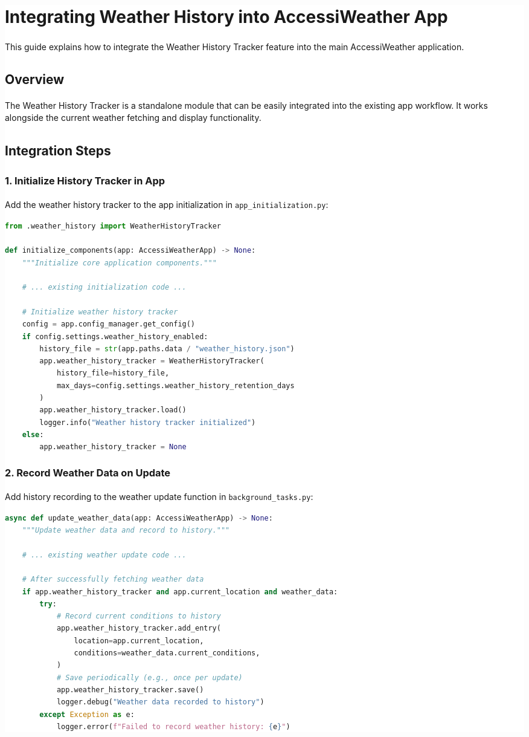 # Integrating Weather History into AccessiWeather App

This guide explains how to integrate the Weather History Tracker feature into the main AccessiWeather application.

## Overview

The Weather History Tracker is a standalone module that can be easily integrated into the existing app workflow. It works alongside the current weather fetching and display functionality.

## Integration Steps

### 1. Initialize History Tracker in App

Add the weather history tracker to the app initialization in `app_initialization.py`:

```python
from .weather_history import WeatherHistoryTracker

def initialize_components(app: AccessiWeatherApp) -> None:
    """Initialize core application components."""
    
    # ... existing initialization code ...
    
    # Initialize weather history tracker
    config = app.config_manager.get_config()
    if config.settings.weather_history_enabled:
        history_file = str(app.paths.data / "weather_history.json")
        app.weather_history_tracker = WeatherHistoryTracker(
            history_file=history_file,
            max_days=config.settings.weather_history_retention_days
        )
        app.weather_history_tracker.load()
        logger.info("Weather history tracker initialized")
    else:
        app.weather_history_tracker = None
```

### 2. Record Weather Data on Update

Add history recording to the weather update function in `background_tasks.py`:

```python
async def update_weather_data(app: AccessiWeatherApp) -> None:
    """Update weather data and record to history."""
    
    # ... existing weather update code ...
    
    # After successfully fetching weather data
    if app.weather_history_tracker and app.current_location and weather_data:
        try:
            # Record current conditions to history
            app.weather_history_tracker.add_entry(
                location=app.current_location,
                conditions=weather_data.current_conditions,
            )
            # Save periodically (e.g., once per update)
            app.weather_history_tracker.save()
            logger.debug("Weather data recorded to history")
        except Exception as e:
            logger.error(f"Failed to record weather history: {e}")
```
